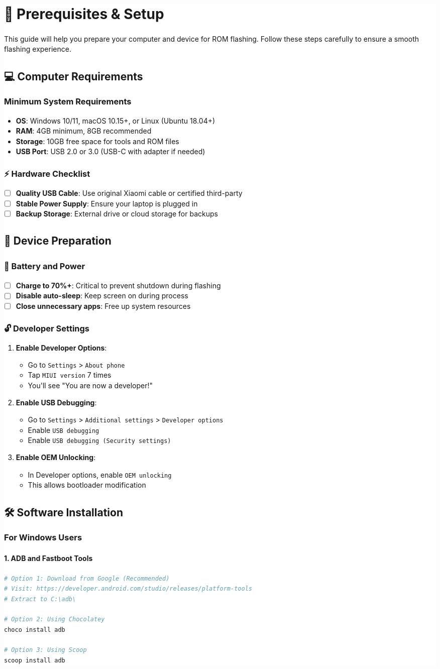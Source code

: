 # 🔧 Prerequisites & Setup

This guide will help you prepare your computer and device for ROM flashing. Follow these steps carefully to ensure a smooth flashing experience.

## 💻 Computer Requirements

### Minimum System Requirements
- **OS**: Windows 10/11, macOS 10.15+, or Linux (Ubuntu 18.04+)
- **RAM**: 4GB minimum, 8GB recommended
- **Storage**: 10GB free space for tools and ROM files
- **USB Port**: USB 2.0 or 3.0 (USB-C with adapter if needed)

### ⚡ Hardware Checklist
- [ ] **Quality USB Cable**: Use original Xiaomi cable or certified third-party
- [ ] **Stable Power Supply**: Ensure your laptop is plugged in
- [ ] **Backup Storage**: External drive or cloud storage for backups

## 📱 Device Preparation

### 🔋 Battery and Power
- [ ] **Charge to 70%+**: Critical to prevent shutdown during flashing
- [ ] **Disable auto-sleep**: Keep screen on during process
- [ ] **Close unnecessary apps**: Free up system resources

### 🔓 Developer Settings
1. **Enable Developer Options**:
   - Go to `Settings` > `About phone`
   - Tap `MIUI version` 7 times
   - You'll see "You are now a developer!"

2. **Enable USB Debugging**:
   - Go to `Settings` > `Additional settings` > `Developer options`
   - Enable `USB debugging`
   - Enable `USB debugging (Security settings)`

3. **Enable OEM Unlocking**:
   - In Developer options, enable `OEM unlocking`
   - This allows bootloader modification

## 🛠️ Software Installation

### For Windows Users

#### 1. ADB and Fastboot Tools
```powershell
# Option 1: Download from Google (Recommended)
# Visit: https://developer.android.com/studio/releases/platform-tools
# Extract to C:\adb\

# Option 2: Using Chocolatey
choco install adb

# Option 3: Using Scoop
scoop install adb
```
